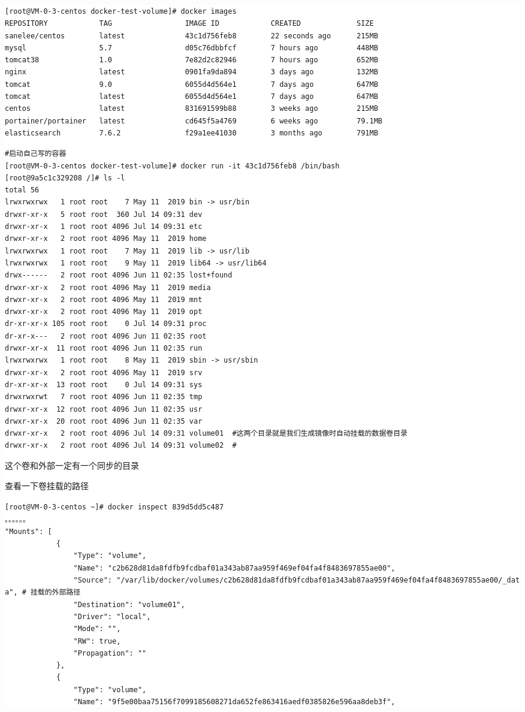 ```shell
[root@VM-0-3-centos docker-test-volume]# docker images
REPOSITORY            TAG                 IMAGE ID            CREATED             SIZE
sanelee/centos        latest              43c1d756feb8        22 seconds ago      215MB
mysql                 5.7                 d05c76dbbfcf        7 hours ago         448MB
tomcat38              1.0                 7e82d2c82946        7 hours ago         652MB
nginx                 latest              0901fa9da894        3 days ago          132MB
tomcat                9.0                 6055d4d564e1        7 days ago          647MB
tomcat                latest              6055d4d564e1        7 days ago          647MB
centos                latest              831691599b88        3 weeks ago         215MB
portainer/portainer   latest              cd645f5a4769        6 weeks ago         79.1MB
elasticsearch         7.6.2               f29a1ee41030        3 months ago        791MB

```

```shell
#启动自己写的容器
[root@VM-0-3-centos docker-test-volume]# docker run -it 43c1d756feb8 /bin/bash
[root@9a5c1c329208 /]# ls -l
total 56
lrwxrwxrwx   1 root root    7 May 11  2019 bin -> usr/bin
drwxr-xr-x   5 root root  360 Jul 14 09:31 dev
drwxr-xr-x   1 root root 4096 Jul 14 09:31 etc
drwxr-xr-x   2 root root 4096 May 11  2019 home
lrwxrwxrwx   1 root root    7 May 11  2019 lib -> usr/lib
lrwxrwxrwx   1 root root    9 May 11  2019 lib64 -> usr/lib64
drwx------   2 root root 4096 Jun 11 02:35 lost+found
drwxr-xr-x   2 root root 4096 May 11  2019 media
drwxr-xr-x   2 root root 4096 May 11  2019 mnt
drwxr-xr-x   2 root root 4096 May 11  2019 opt
dr-xr-xr-x 105 root root    0 Jul 14 09:31 proc
dr-xr-x---   2 root root 4096 Jun 11 02:35 root
drwxr-xr-x  11 root root 4096 Jun 11 02:35 run
lrwxrwxrwx   1 root root    8 May 11  2019 sbin -> usr/sbin
drwxr-xr-x   2 root root 4096 May 11  2019 srv
dr-xr-xr-x  13 root root    0 Jul 14 09:31 sys
drwxrwxrwt   7 root root 4096 Jun 11 02:35 tmp
drwxr-xr-x  12 root root 4096 Jun 11 02:35 usr
drwxr-xr-x  20 root root 4096 Jun 11 02:35 var
drwxr-xr-x   2 root root 4096 Jul 14 09:31 volume01  #这两个目录就是我们生成镜像时自动挂载的数据卷目录
drwxr-xr-x   2 root root 4096 Jul 14 09:31 volume02  #

```

这个卷和外部一定有一个同步的目录

查看一下卷挂载的路径

```shell
[root@VM-0-3-centos ~]# docker inspect 839d5dd5c487
。。。。。。
"Mounts": [
            {
                "Type": "volume",
                "Name": "c2b628d81da8fdfb9fcdbaf01a343ab87aa959f469ef04fa4f8483697855ae00",
                "Source": "/var/lib/docker/volumes/c2b628d81da8fdfb9fcdbaf01a343ab87aa959f469ef04fa4f8483697855ae00/_data", # 挂载的外部路径
                "Destination": "volume01",
                "Driver": "local",
                "Mode": "",
                "RW": true,
                "Propagation": ""
            },
            {
                "Type": "volume",
                "Name": "9f5e00baa75156f7099185608271da652fe863416aedf0385826e596aa8deb3f",
```